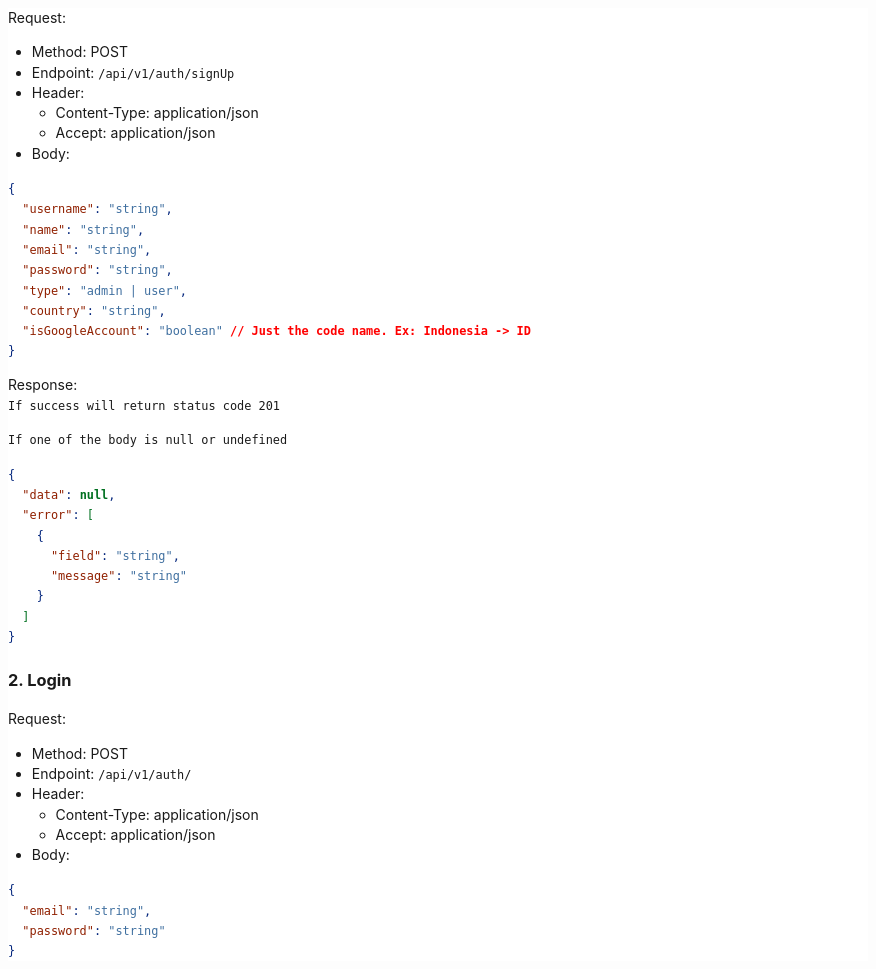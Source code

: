 Request:

- Method: POST
- Endpoint: `/api/v1/auth/signUp`
- Header:
  - Content-Type: application/json
  - Accept: application/json
- Body:

```json
{
  "username": "string",
  "name": "string",
  "email": "string",
  "password": "string",
  "type": "admin | user",
  "country": "string",
  "isGoogleAccount": "boolean" // Just the code name. Ex: Indonesia -> ID
}
```

Response:
<br>
`If success will return status code 201`

`If one of the body is null or undefined`

```json
{
  "data": null,
  "error": [
    {
      "field": "string",
      "message": "string"
    }
  ]
}
```

### 2. Login

Request:

- Method: POST
- Endpoint: `/api/v1/auth/`
- Header:
  - Content-Type: application/json
  - Accept: application/json
- Body:

```json
{
  "email": "string",
  "password": "string"
}
```
